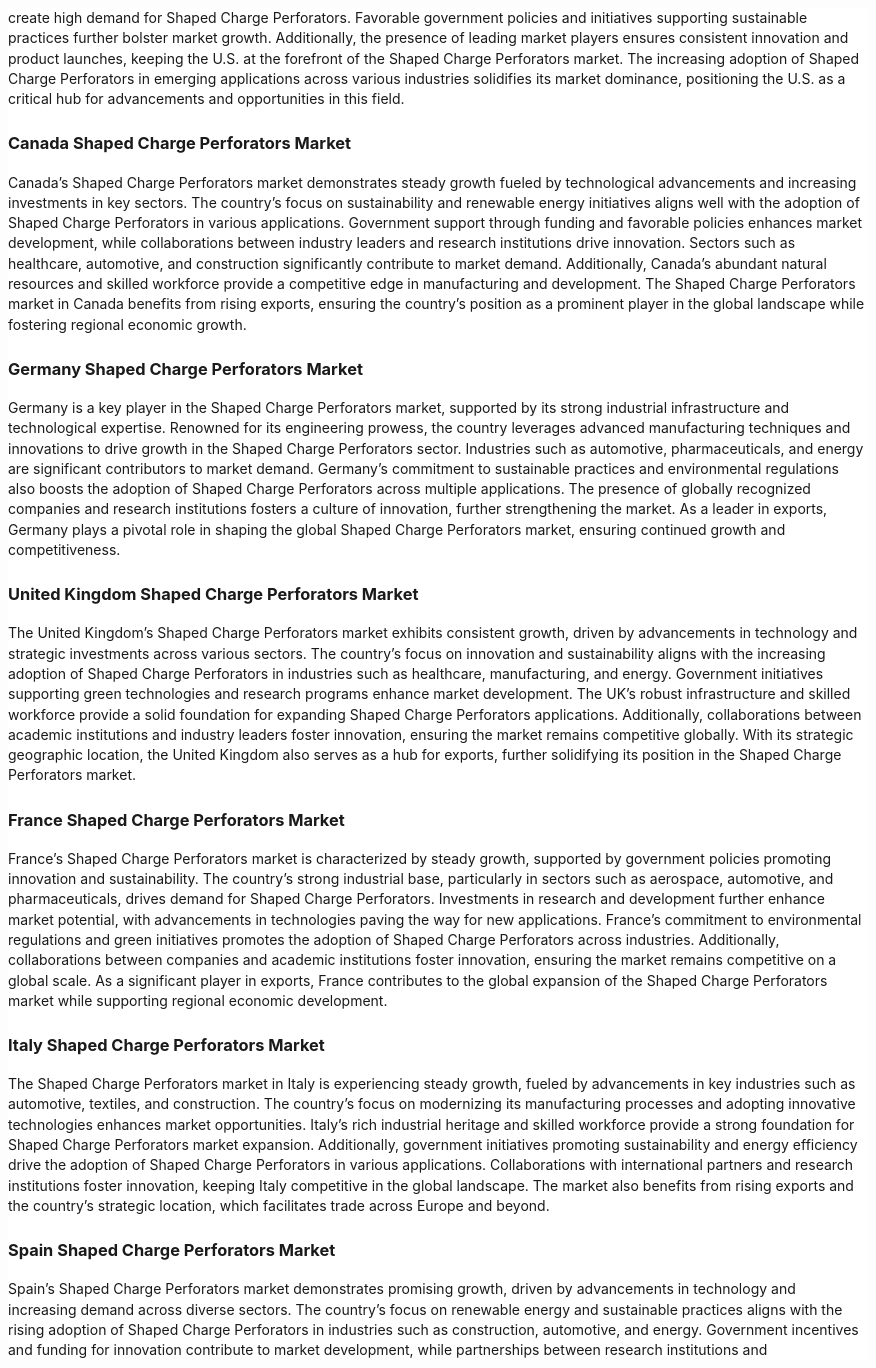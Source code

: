create high demand for Shaped Charge Perforators. Favorable government policies and initiatives supporting sustainable practices further bolster market growth. Additionally, the presence of leading market players ensures consistent innovation and product launches, keeping the U.S. at the forefront of the Shaped Charge Perforators market. The increasing adoption of Shaped Charge Perforators in emerging applications across various industries solidifies its market dominance, positioning the U.S. as a critical hub for advancements and opportunities in this field.</p><h3>Canada Shaped Charge Perforators Market</h3><p>Canada&rsquo;s Shaped Charge Perforators market demonstrates steady growth fueled by technological advancements and increasing investments in key sectors. The country&rsquo;s focus on sustainability and renewable energy initiatives aligns well with the adoption of Shaped Charge Perforators in various applications. Government support through funding and favorable policies enhances market development, while collaborations between industry leaders and research institutions drive innovation. Sectors such as healthcare, automotive, and construction significantly contribute to market demand. Additionally, Canada&rsquo;s abundant natural resources and skilled workforce provide a competitive edge in manufacturing and development. The Shaped Charge Perforators market in Canada benefits from rising exports, ensuring the country&rsquo;s position as a prominent player in the global landscape while fostering regional economic growth.</p><h3>Germany Shaped Charge Perforators Market</h3><p>Germany is a key player in the Shaped Charge Perforators market, supported by its strong industrial infrastructure and technological expertise. Renowned for its engineering prowess, the country leverages advanced manufacturing techniques and innovations to drive growth in the Shaped Charge Perforators sector. Industries such as automotive, pharmaceuticals, and energy are significant contributors to market demand. Germany&rsquo;s commitment to sustainable practices and environmental regulations also boosts the adoption of Shaped Charge Perforators across multiple applications. The presence of globally recognized companies and research institutions fosters a culture of innovation, further strengthening the market. As a leader in exports, Germany plays a pivotal role in shaping the global Shaped Charge Perforators market, ensuring continued growth and competitiveness.</p><h3>United Kingdom Shaped Charge Perforators Market</h3><p>The United Kingdom&rsquo;s Shaped Charge Perforators market exhibits consistent growth, driven by advancements in technology and strategic investments across various sectors. The country&rsquo;s focus on innovation and sustainability aligns with the increasing adoption of Shaped Charge Perforators in industries such as healthcare, manufacturing, and energy. Government initiatives supporting green technologies and research programs enhance market development. The UK&rsquo;s robust infrastructure and skilled workforce provide a solid foundation for expanding Shaped Charge Perforators applications. Additionally, collaborations between academic institutions and industry leaders foster innovation, ensuring the market remains competitive globally. With its strategic geographic location, the United Kingdom also serves as a hub for exports, further solidifying its position in the Shaped Charge Perforators market.</p><h3>France Shaped Charge Perforators Market</h3><p>France&rsquo;s Shaped Charge Perforators market is characterized by steady growth, supported by government policies promoting innovation and sustainability. The country&rsquo;s strong industrial base, particularly in sectors such as aerospace, automotive, and pharmaceuticals, drives demand for Shaped Charge Perforators. Investments in research and development further enhance market potential, with advancements in technologies paving the way for new applications. France&rsquo;s commitment to environmental regulations and green initiatives promotes the adoption of Shaped Charge Perforators across industries. Additionally, collaborations between companies and academic institutions foster innovation, ensuring the market remains competitive on a global scale. As a significant player in exports, France contributes to the global expansion of the Shaped Charge Perforators market while supporting regional economic development.</p><h3>Italy Shaped Charge Perforators Market</h3><p>The Shaped Charge Perforators market in Italy is experiencing steady growth, fueled by advancements in key industries such as automotive, textiles, and construction. The country&rsquo;s focus on modernizing its manufacturing processes and adopting innovative technologies enhances market opportunities. Italy&rsquo;s rich industrial heritage and skilled workforce provide a strong foundation for Shaped Charge Perforators market expansion. Additionally, government initiatives promoting sustainability and energy efficiency drive the adoption of Shaped Charge Perforators in various applications. Collaborations with international partners and research institutions foster innovation, keeping Italy competitive in the global landscape. The market also benefits from rising exports and the country&rsquo;s strategic location, which facilitates trade across Europe and beyond.</p><h3>Spain Shaped Charge Perforators Market</h3><p>Spain&rsquo;s Shaped Charge Perforators market demonstrates promising growth, driven by advancements in technology and increasing demand across diverse sectors. The country&rsquo;s focus on renewable energy and sustainable practices aligns with the rising adoption of Shaped Charge Perforators in industries such as construction, automotive, and energy. Government incentives and funding for innovation contribute to market development, while partnerships between research institutions and